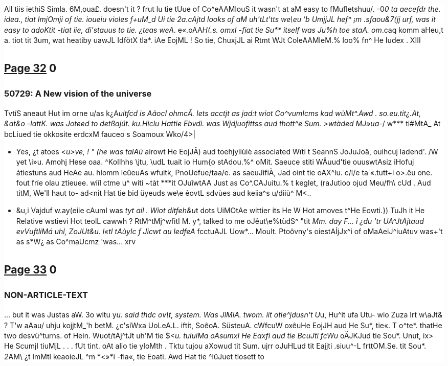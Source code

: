 All tiis iethiS Simla. 6M,oua£. doesn't it ?
frut lu tie tUue of Co^eAAMlouS it wasn't at aM easy to
fMufletshuu/. -0*0 ta aecefdr the. idea., tiat ImjOmji of tie. ioueiu
violes f+uM_d Ui tie 2a.cAjtd looks of aM uh'tLt'tts we\eu 'b
UmjjJL hef^ ¡m *.sfaou&7*(jj urf, was it easy to adoKtit
-tiat iie, di'stauus to tie. ¿teas weA*. e«.oAA*H(.s. omxI -fiat tie
Su** itself was Ju%h toe staA. om*.caq komm aHeu,t a\. tiot
tit 3um, wat heatiby uawJL IdfötX tla*. iAe EojML !
So tie, ChuxjJL ai Rtmt WJt ColeAAMleM.% loo%
fn^ He Iudex .
XIII

## [Page 32](https://demo.humlab.umu.se/courier/074884engo.pdf#page=32) 0

### 50729: A New vision of the universe

TvtíS aneaut Hut im orne u/as k¿A*uitfcd is AâocI ohmcÂ. lets acctjt
as jad:t wiot Co^vumIcms kad wùMt^.Awd *. so.eu.tit¿.At,
&at&o -lattK. was Joteed to detßajüt. ku.Hiclu Hattie Ebvdi. was
Wjdjuofittss aud thott^e Sum. >wtàded MJ»u*a-*/ w*** ti#MtA_
At bcLiued tie okkosite
erdcxM fauceo s Soamoux Wko/4>|
* Yes, ¿t atoes <*u>ve, ! " (he was talAù*
airowt He EojJÂ) aud toehjyiiùiè associated
Wïti t SeannS JoJuJoä, ouihcuj ladend'.
/W yet \i»u. Amohj Hese oaa. ^KoIIhhs \jtu, \udL tuait io
Hum{o stAdou.%^ oMit. Saeuce stiti WÂuud'tie ouuswtAsiz
iHofuj átiestuns aud HeAe au. hlomm leûeuAs wfuitk, PnoUefue/taa/e.
as saeuJifiÀ, Jad oint tie oAX^íu. c/l/e ta «.tutt+i o>.êu one.
fout fríe olau ztieuee. wiîl ctme u^ witi ~tàt ***it OJuîwtAA
Just as Co^.CAJuitu.% t keglet, (raJutioo ojud Meu/fh\ cUd . Aud titM,
We'll haut to- ad<nit Hat tie bid üyeuds
we\e êovtL sdvùes aud keiia^s u/diiù^ M<..
- &u,i Vajduf w.ay(eiie cAumI was *tyt ail . Wiot ditfeh&u*t
dots UiMOtAe wittier its He W Hot amoves t^He Eowti.}) TuJh
it He Relative wstievi Hot teolL cawwh ? RtM^tMj^wfitI M.
y*, talked to me oJêut\e%tùdS^ "tit *Mm. day F... î ¿du 'tr
UA^JtAjtaud evVuftliMá uhl, ZoJUt&u. l«tI tAùylc f Jicwt au
ledfeA* fcctuAJL Uow*... Moult. Ptoôvny's
oiestAÍjJx^i of oMaAeiJ^iuAtuv was+'t as s*W¿ as Co^maUcmz 'was...
xrv

## [Page 33](https://demo.humlab.umu.se/courier/074884engo.pdf#page=33) 0

### NON-ARTICLE-TEXT

... but it was Justas aW. 3o witu y*u. said thdc ov\t, system.
Was JlMiA. twom. iit otie^jdusn't U*u, Hu^it ufa Utu- wio Zuza
Irt w\aJt\& ?
T'w aAau/ uhju kojjtM_'h betM. ¿c'siWxa UoLeA.L. iftit,
SoêoA. SüsteuA. cWfcuW oxêuHe EojJH aud He Su*, tie«. T
o^te*. thatHe two desvù^turns. of Hein. Wuot/tAj^tJt uh'M tie $<*u.
tuluiMa oAsumxI He Eaxfi aud tie BcuJti fcWu* oÄJKJud tie Sou*.
Unut, ix> He Scumjl tiuMjL . . .
fUt tint. oAt alio tie yloMth . Tktu tujou aXowud tit Sum.
ujrr oJuHLud tit Eajjti .siuu^-L frttOM.Se.
tit Sou*.
*2*AM\ ¿t lmMtl keaoieJL ^m *<»*i
-fia«, tie Eoati.
Awd Hat
tie ^lûJuet tlosett to